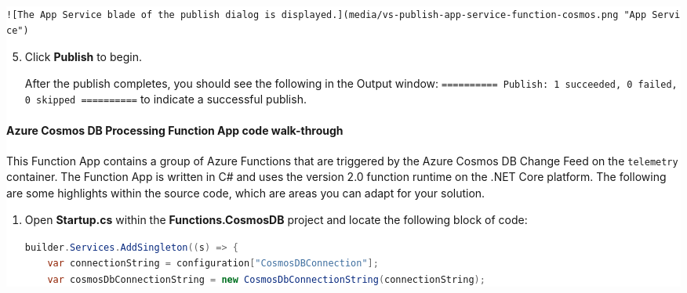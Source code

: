     ![The App Service blade of the publish dialog is displayed.](media/vs-publish-app-service-function-cosmos.png "App Service")

5. Click **Publish** to begin.

    After the publish completes, you should see the following in the Output window: `========== Publish: 1 succeeded, 0 failed, 0 skipped ==========` to indicate a successful publish.

#### Azure Cosmos DB Processing Function App code walk-through

This Function App contains a group of Azure Functions that are triggered by the Azure Cosmos DB Change Feed on the `telemetry` container. The Function App is written in C# and uses the version 2.0 function runtime on the .NET Core platform. The following are some highlights within the source code, which are areas you can adapt for your solution.

1. Open **Startup.cs** within the **Functions.CosmosDB** project and locate the following block of code:

    ```csharp
    builder.Services.AddSingleton((s) => {
        var connectionString = configuration["CosmosDBConnection"];
        var cosmosDbConnectionString = new CosmosDbConnectionString(connectionString);
